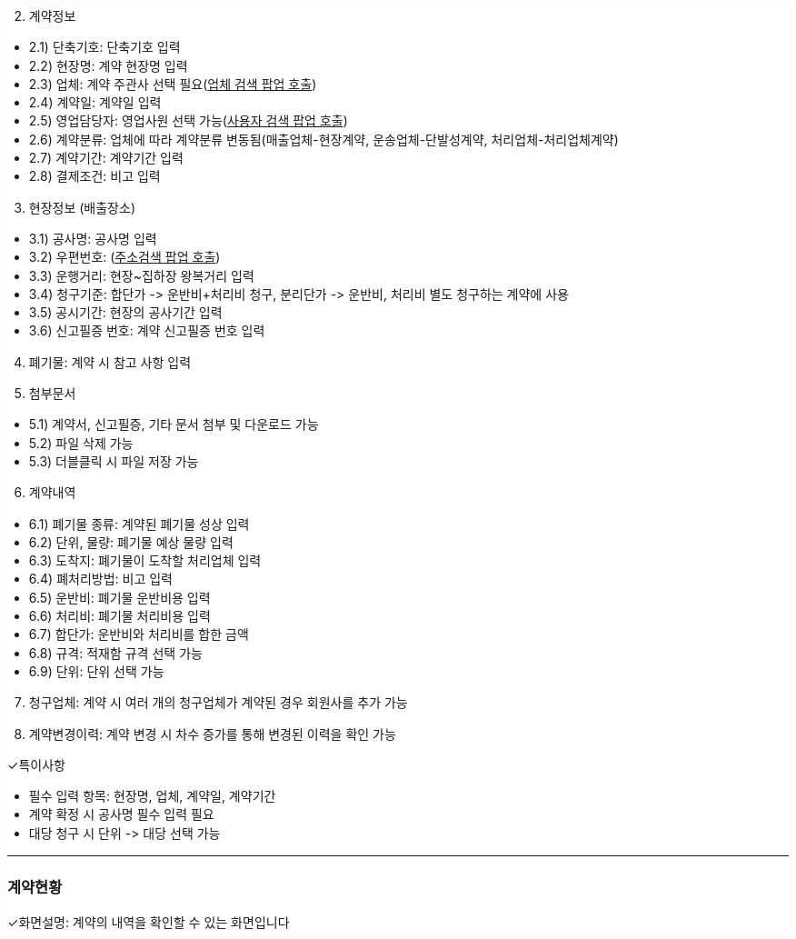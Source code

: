 2) 계약정보  
- 2.1) 단축기호: 단축기호 입력  
- 2.2) 현장명: 계약 현장명 입력  
- 2.3) 업체: 계약 주관사 선택 필요([업체 검색 팝업 호출][2])
- 2.4) 계약일: 계약일 입력  
- 2.5) 영업담당자: 영업사원 선택 가능([사용자 검색 팝업 호출][5])  
- 2.6) 계약분류: 업체에 따라 계약분류 변동됨(매출업체-현장계약, 운송업체-단발성계약, 처리업체-처리업체계약)  
- 2.7) 계약기간: 계약기간 입력  
- 2.8) 결제조건: 비고 입력  

3) 현장정보 (배출장소)  
- 3.1) 공사명: 공사명 입력  
- 3.2)  우편번호: ([주소검색 팝업 호출][4])  
- 3.3)  운행거리: 현장~집하장 왕복거리 입력  
- 3.4)  청구기준: 합단가 -> 운반비+처리비 청구, 분리단가 -> 운반비, 처리비 별도 청구하는 계약에 사용  
- 3.5)  공시기간: 현장의 공사기간 입력  
- 3.6)  신고필증 번호: 계약 신고필증 번호 입력  

4) 폐기물: 계약 시 참고 사항 입력  

5) 첨부문서  
- 5.1) 계약서, 신고필증, 기타 문서 첨부 및 다운로드 가능  
- 5.2) 파일 삭제 가능  
- 5.3) 더블클릭 시 파일 저장 가능  

6) 계약내역  
- 6.1) 폐기물 종류: 계약된 폐기물 성상 입력  
- 6.2) 단위, 물량: 폐기물 예상 물량 입력  
- 6.3) 도착지: 폐기물이 도착할 처리업체 입력   
- 6.4) 폐처리방법: 비고 입력  
- 6.5) 운반비: 폐기물 운반비용 입력  
- 6.6) 처리비: 폐기물 처리비용 입력  
- 6.7) 합단가: 운반비와 처리비를 합한 금액  
- 6.8) 규격: 적재함 규격 선택 가능  
- 6.9) 단위: 단위 선택 가능  

7) 청구업체: 계약 시 여러 개의 청구업체가 계약된 경우 회원사를 추가 가능  

8) 계약변경이력: 계약 변경 시 차수 증가를 통해 변경된 이력을 확인 가능  

✓특이사항
- 필수 입력 항목: 현장명, 업체, 계약일, 계약기간
- 계약 확정 시 공사명 필수 입력 필요
- 대당 청구 시 단위 -> 대당 선택 가능

***

### 계약현황
✓화면설명: 계약의 내역을 확인할 수 있는 화면입니다  

[1]: https://manual-ecowaste.github.io/jekyll/2022-07-25-common#계약검색(현장검색)
[2]: https://manual-ecowaste.github.io/jekyll/2022-07-25-common#업체검색
[3]: https://manual-ecowaste.github.io/jekyll/2022-07-25-common#문자메시지전송
[4]: https://manual-ecowaste.github.io/jekyll/2022-07-25-common#주소검색
[5]: https://manual-ecowaste.github.io/jekyll/2022-07-25-common#사용자검색
[6]: https://manual-ecowaste.github.io/jekyll/2022-07-25-common#배출자-검색-올바로-시스템
[7]: https://manual-ecowaste.github.io/jekyll/2022-07-25-common#처리자-검색-올바로-시스템
[8]: https://manual-ecowaste.github.io/jekyll/2022-07-25-common#올바로-에코-코드연결-관리
[9]: https://manual-ecowaste.github.io/jekyll/2022-07-25-common#매입상세